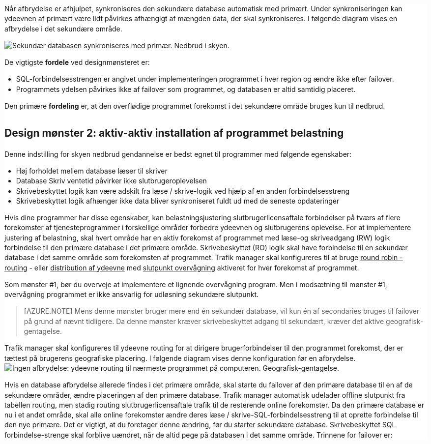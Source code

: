 Når afbrydelse er afhjulpet, synkroniseres den sekundære database automatisk med primært. Under synkroniseringen kan ydeevnen af primært være lidt påvirkes afhængigt af mængden data, der skal synkroniseres. I følgende diagram vises en afbrydelse i det sekundære område.

![Sekundær databasen synkroniseres med primær. Nedbrud i skyen.](./media/sql-database-designing-cloud-solutions-for-disaster-recovery/pattern1-3.png)


De vigtigste **fordele** ved designmønsteret er:

+ SQL-forbindelsesstrengen er angivet under implementeringen programmet i hver region og ændre ikke efter failover.
+ Programmets ydelsen påvirkes ikke af failover som programmet, og databasen er altid samtidig placeret.

Den primære **fordeling** er, at den overflødige programmet forekomst i det sekundære område bruges kun til nedbrud.

## <a name="design-pattern-2-active-active-deployment-for-application-load-balancing"></a>Design mønster 2: aktiv-aktiv installation af programmet belastning
Denne indstilling for skyen nedbrud gendannelse er bedst egnet til programmer med følgende egenskaber:

+ Høj forholdet mellem database læser til skriver
+ Database Skriv ventetid påvirker ikke slutbrugeroplevelsen  
+ Skrivebeskyttet logik kan være adskilt fra læse / skrive-logik ved hjælp af en anden forbindelsesstreng
+ Skrivebeskyttet logik afhænger ikke data bliver synkroniseret fuldt ud med de seneste opdateringer  

Hvis dine programmer har disse egenskaber, kan belastningsjustering slutbrugerlicensaftale forbindelser på tværs af flere forekomster af tjenesteprogrammer i forskellige områder forbedre ydeevnen og slutbrugerens oplevelse. For at implementere justering af belastning, skal hvert område har en aktiv forekomst af programmet med læse-og skriveadgang (RW) logik forbindelse til den primære database i det primære område. Skrivebeskyttet (RO) logik skal have forbindelse til en sekundær database i det samme område som forekomsten af programmet. Trafik manager skal konfigureres til at bruge [round robin - routing](../traffic-manager/traffic-manager-configure-round-robin-routing-method.md) - eller [distribution af ydeevne](../traffic-manager/traffic-manager-configure-performance-routing-method.md) med [slutpunkt overvågning](../traffic-manager/traffic-manager-monitoring.md) aktiveret for hver forekomst af programmet.

Som mønster #1, bør du overveje at implementere et lignende overvågning program. Men i modsætning til mønster #1, overvågning programmet er ikke ansvarlig for udløsning sekundære slutpunkt.

> [AZURE.NOTE] Mens denne mønster bruger mere end én sekundær database, vil kun én af secondaries bruges til failover på grund af nævnt tidligere. Da denne mønster kræver skrivebeskyttet adgang til sekundært, kræver det aktive geografisk-gentagelse.

Trafik manager skal konfigureres til ydeevne routing for at dirigere brugerforbindelser til den programmet forekomst, der er tættest på brugerens geografiske placering. I følgende diagram vises denne konfiguration før en afbrydelse.
![Ingen afbrydelse: ydeevne routing til nærmeste programmet på computeren. Geografisk-gentagelse.](./media/sql-database-designing-cloud-solutions-for-disaster-recovery/pattern2-1.png)

Hvis en database afbrydelse allerede findes i det primære område, skal starte du failover af den primære database til en af de sekundære områder, ændre placeringen af den primære database. Trafik manager automatisk udelader offline slutpunkt fra tabellen routing, men stadig routing slutbrugerlicensaftale trafik til de resterende online forekomster. Da den primære database er nu i et andet område, skal alle online forekomster ændre deres læse / skrive-SQL-forbindelsesstreng til at oprette forbindelse til den nye primære. Det er vigtigt, at du foretager denne ændring, før du starter sekundære database. Skrivebeskyttet SQL forbindelse-strenge skal forblive uændret, når de altid pege på databasen i det samme område. Trinnene for failover er:  
